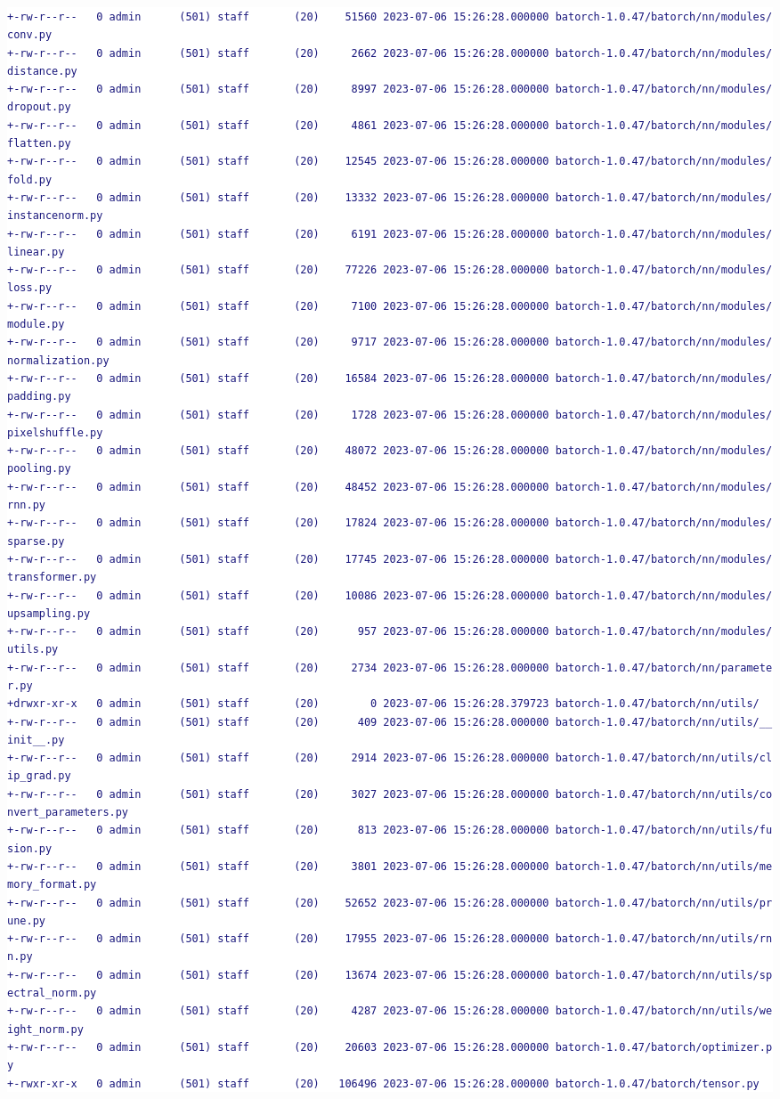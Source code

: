 ```diff
+-rw-r--r--   0 admin      (501) staff       (20)    51560 2023-07-06 15:26:28.000000 batorch-1.0.47/batorch/nn/modules/conv.py
+-rw-r--r--   0 admin      (501) staff       (20)     2662 2023-07-06 15:26:28.000000 batorch-1.0.47/batorch/nn/modules/distance.py
+-rw-r--r--   0 admin      (501) staff       (20)     8997 2023-07-06 15:26:28.000000 batorch-1.0.47/batorch/nn/modules/dropout.py
+-rw-r--r--   0 admin      (501) staff       (20)     4861 2023-07-06 15:26:28.000000 batorch-1.0.47/batorch/nn/modules/flatten.py
+-rw-r--r--   0 admin      (501) staff       (20)    12545 2023-07-06 15:26:28.000000 batorch-1.0.47/batorch/nn/modules/fold.py
+-rw-r--r--   0 admin      (501) staff       (20)    13332 2023-07-06 15:26:28.000000 batorch-1.0.47/batorch/nn/modules/instancenorm.py
+-rw-r--r--   0 admin      (501) staff       (20)     6191 2023-07-06 15:26:28.000000 batorch-1.0.47/batorch/nn/modules/linear.py
+-rw-r--r--   0 admin      (501) staff       (20)    77226 2023-07-06 15:26:28.000000 batorch-1.0.47/batorch/nn/modules/loss.py
+-rw-r--r--   0 admin      (501) staff       (20)     7100 2023-07-06 15:26:28.000000 batorch-1.0.47/batorch/nn/modules/module.py
+-rw-r--r--   0 admin      (501) staff       (20)     9717 2023-07-06 15:26:28.000000 batorch-1.0.47/batorch/nn/modules/normalization.py
+-rw-r--r--   0 admin      (501) staff       (20)    16584 2023-07-06 15:26:28.000000 batorch-1.0.47/batorch/nn/modules/padding.py
+-rw-r--r--   0 admin      (501) staff       (20)     1728 2023-07-06 15:26:28.000000 batorch-1.0.47/batorch/nn/modules/pixelshuffle.py
+-rw-r--r--   0 admin      (501) staff       (20)    48072 2023-07-06 15:26:28.000000 batorch-1.0.47/batorch/nn/modules/pooling.py
+-rw-r--r--   0 admin      (501) staff       (20)    48452 2023-07-06 15:26:28.000000 batorch-1.0.47/batorch/nn/modules/rnn.py
+-rw-r--r--   0 admin      (501) staff       (20)    17824 2023-07-06 15:26:28.000000 batorch-1.0.47/batorch/nn/modules/sparse.py
+-rw-r--r--   0 admin      (501) staff       (20)    17745 2023-07-06 15:26:28.000000 batorch-1.0.47/batorch/nn/modules/transformer.py
+-rw-r--r--   0 admin      (501) staff       (20)    10086 2023-07-06 15:26:28.000000 batorch-1.0.47/batorch/nn/modules/upsampling.py
+-rw-r--r--   0 admin      (501) staff       (20)      957 2023-07-06 15:26:28.000000 batorch-1.0.47/batorch/nn/modules/utils.py
+-rw-r--r--   0 admin      (501) staff       (20)     2734 2023-07-06 15:26:28.000000 batorch-1.0.47/batorch/nn/parameter.py
+drwxr-xr-x   0 admin      (501) staff       (20)        0 2023-07-06 15:26:28.379723 batorch-1.0.47/batorch/nn/utils/
+-rw-r--r--   0 admin      (501) staff       (20)      409 2023-07-06 15:26:28.000000 batorch-1.0.47/batorch/nn/utils/__init__.py
+-rw-r--r--   0 admin      (501) staff       (20)     2914 2023-07-06 15:26:28.000000 batorch-1.0.47/batorch/nn/utils/clip_grad.py
+-rw-r--r--   0 admin      (501) staff       (20)     3027 2023-07-06 15:26:28.000000 batorch-1.0.47/batorch/nn/utils/convert_parameters.py
+-rw-r--r--   0 admin      (501) staff       (20)      813 2023-07-06 15:26:28.000000 batorch-1.0.47/batorch/nn/utils/fusion.py
+-rw-r--r--   0 admin      (501) staff       (20)     3801 2023-07-06 15:26:28.000000 batorch-1.0.47/batorch/nn/utils/memory_format.py
+-rw-r--r--   0 admin      (501) staff       (20)    52652 2023-07-06 15:26:28.000000 batorch-1.0.47/batorch/nn/utils/prune.py
+-rw-r--r--   0 admin      (501) staff       (20)    17955 2023-07-06 15:26:28.000000 batorch-1.0.47/batorch/nn/utils/rnn.py
+-rw-r--r--   0 admin      (501) staff       (20)    13674 2023-07-06 15:26:28.000000 batorch-1.0.47/batorch/nn/utils/spectral_norm.py
+-rw-r--r--   0 admin      (501) staff       (20)     4287 2023-07-06 15:26:28.000000 batorch-1.0.47/batorch/nn/utils/weight_norm.py
+-rw-r--r--   0 admin      (501) staff       (20)    20603 2023-07-06 15:26:28.000000 batorch-1.0.47/batorch/optimizer.py
+-rwxr-xr-x   0 admin      (501) staff       (20)   106496 2023-07-06 15:26:28.000000 batorch-1.0.47/batorch/tensor.py
```